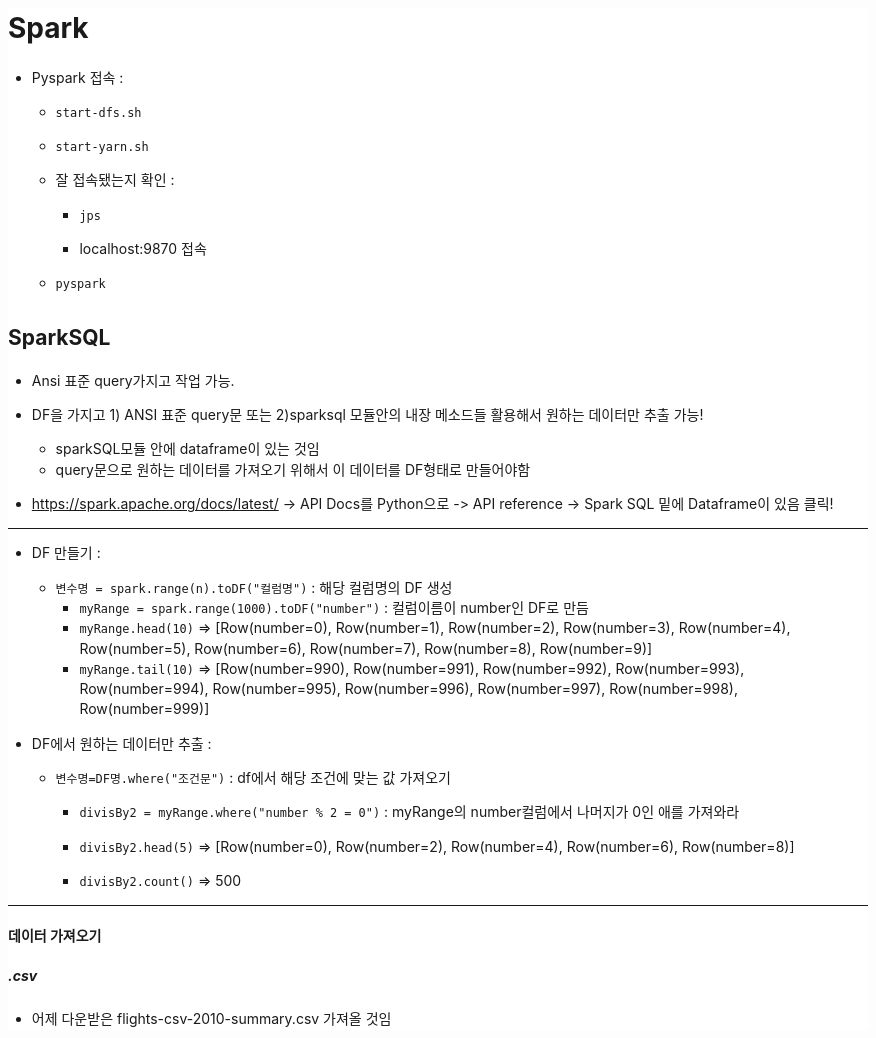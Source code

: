 # Spark

- Pyspark 접속 :

  - `start-dfs.sh`
  - `start-yarn.sh`

  - 잘 접속됐는지 확인 :

    - `jps`

    - localhost:9870 접속 

  - `pyspark`



## SparkSQL

- Ansi 표준 query가지고 작업 가능.
- DF을 가지고 1) ANSI 표준 query문  또는 2)sparksql 모듈안의 내장 메소드들 활용해서 원하는 데이터만 추출 가능!
  - sparkSQL모듈 안에 dataframe이 있는 것임 
  - query문으로 원하는 데이터를 가져오기 위해서 이 데이터를 DF형태로 만들어야함

- https://spark.apache.org/docs/latest/ -> API Docs를 Python으로 -> API reference -> Spark SQL 밑에 Dataframe이 있음 클릭!

---

- DF 만들기 :
  - `변수명 = spark.range(n).toDF("컬럼명")` : 해당 컬럼명의 DF 생성
    - `myRange = spark.range(1000).toDF("number")` : 컬럼이름이 number인 DF로 만듬
    - `myRange.head(10)` => [Row(number=0), Row(number=1), Row(number=2), Row(number=3), Row(number=4), Row(number=5), Row(number=6), Row(number=7), Row(number=8), Row(number=9)]
    - `myRange.tail(10)` => [Row(number=990), Row(number=991), Row(number=992), Row(number=993), Row(number=994), Row(number=995), Row(number=996), Row(number=997), Row(number=998), Row(number=999)]



- DF에서 원하는 데이터만 추출 :

  - `변수명=DF명.where("조건문")` : df에서 해당 조건에 맞는 값 가져오기

    - `divisBy2 = myRange.where("number % 2 = 0")` : myRange의 number컬럼에서 나머지가 0인 애를 가져와라

    - `divisBy2.head(5)` => [Row(number=0), Row(number=2), Row(number=4), Row(number=6), Row(number=8)] 

    - `divisBy2.count()` => 500



---

#### 데이터 가져오기

##### .csv

- 어제 다운받은 flights-csv-2010-summary.csv 가져올 것임
